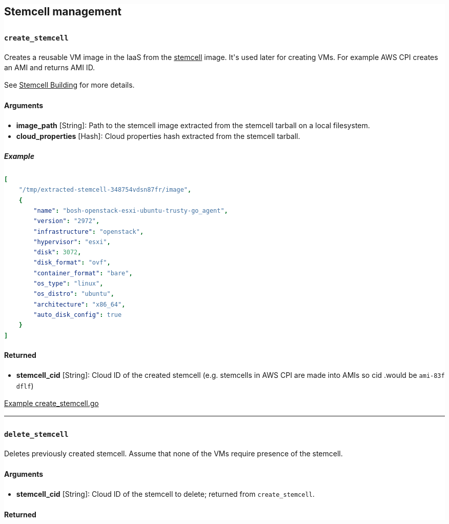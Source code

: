 ## Stemcell management <a id="stemcells"></a>

### `create_stemcell` <a id="create-stemcell"></a>

Creates a reusable VM image in the IaaS from the [stemcell](stemcell.md) image. It's used later for creating VMs. For example AWS CPI creates an AMI and returns AMI ID.

See [Stemcell Building](build-stemcell.md) for more details.

#### Arguments

- **image_path** [String]: Path to the stemcell image extracted from the stemcell tarball on a local filesystem.
- **cloud_properties** [Hash]: Cloud properties hash extracted from the stemcell tarball.

##### Example

```yaml
[
	"/tmp/extracted-stemcell-348754vdsn87fr/image",
	{
		"name": "bosh-openstack-esxi-ubuntu-trusty-go_agent",
		"version": "2972",
		"infrastructure": "openstack",
		"hypervisor": "esxi",
		"disk": 3072,
		"disk_format": "ovf",
		"container_format": "bare",
		"os_type": "linux",
		"os_distro": "ubuntu",
		"architecture": "x86_64",
		"auto_disk_config": true
	}
]
```

#### Returned

- **stemcell_cid** [String]: Cloud ID of the created stemcell (e.g. stemcells in AWS CPI are made into AMIs so cid .would be `ami-83fdflf`)

[Example create_stemcell.go](https://github.com/cppforlife/bosh-warden-cpi-release/blob/master/src/github.com/cppforlife/bosh-warden-cpi/action/create_stemcell.go)

---
### `delete_stemcell` <a id="delete-stemcell"></a>

Deletes previously created stemcell. Assume that none of the VMs require presence of the stemcell.

#### Arguments

- **stemcell_cid** [String]: Cloud ID of the stemcell to delete; returned from `create_stemcell`.

#### Returned
